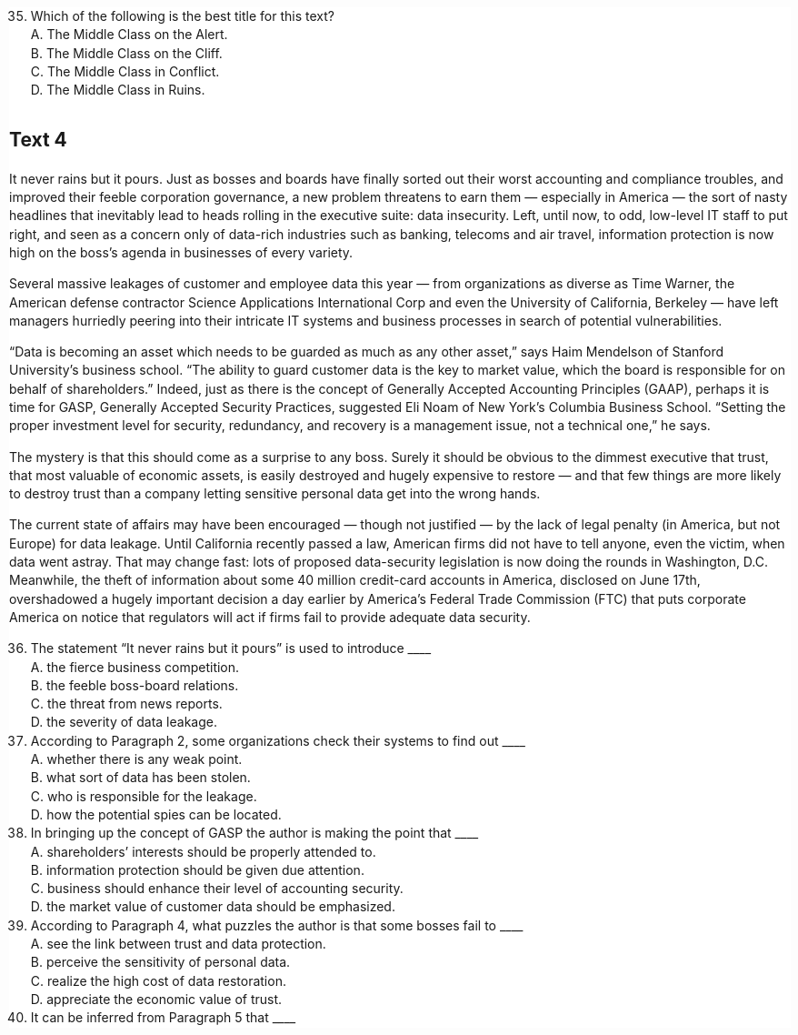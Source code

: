 35. Which of the following is the best title for this text?  
    A. The Middle Class on the Alert.  
    B. The Middle Class on the Cliff.  
    C. The Middle Class in Conflict.  
    D. The Middle Class in Ruins.  
  
## Text 4

It never rains but it pours. Just as bosses and boards have finally sorted out their worst
accounting and compliance troubles, and improved their feeble corporation governance, a
new problem threatens to earn them — especially in America — the sort of nasty headlines
that inevitably lead to heads rolling in the executive suite: data insecurity. Left, until now,
to odd, low-level IT staff to put right, and seen as a concern only of data-rich industries such
as banking, telecoms and air travel, information protection is now high on the boss’s agenda
in businesses of every variety.

Several massive leakages of customer and employee data this year — from
organizations as diverse as Time Warner, the American defense contractor Science
Applications International Corp and even the University of California, Berkeley — have left
managers hurriedly peering into their intricate IT systems and business processes in search
of potential vulnerabilities.

“Data is becoming an asset which needs to be guarded as much as any other asset,”
says Haim Mendelson of Stanford University’s business school. “The ability to guard
customer data is the key to market value, which the board is responsible for on behalf of
shareholders.” Indeed, just as there is the concept of Generally Accepted Accounting
Principles (GAAP), perhaps it is time for GASP, Generally Accepted Security Practices,
suggested Eli Noam of New York’s Columbia Business School. “Setting the proper
investment level for security, redundancy, and recovery is a management issue, not a
technical one,” he says.

The mystery is that this should come as a surprise to any boss. Surely it should
be obvious to the dimmest executive that trust, that most valuable of economic assets, is
easily destroyed and hugely expensive to restore — and that few things are more likely to
destroy trust than a company letting sensitive personal data get into the wrong hands.

The current state of affairs may have been encouraged — though not justified — by the
lack of legal penalty (in America, but not Europe) for data leakage. Until California recently
passed a law, American firms did not have to tell anyone, even the victim, when data went
astray. That may change fast: lots of proposed data-security legislation is now doing the
rounds in Washington, D.C. Meanwhile, the theft of information about some 40 million
credit-card accounts in America, disclosed on June 17th, overshadowed a hugely important
decision a day earlier by America’s Federal Trade Commission (FTC) that puts corporate
America on notice that regulators will act if firms fail to provide adequate data security.

36. The statement “It never rains but it pours” is used to introduce ____  
    A. the fierce business competition.  
    B. the feeble boss-board relations.  
    C. the threat from news reports.  
    D. the severity of data leakage.  
37. According to Paragraph 2, some organizations check their systems to find out ____  
    A. whether there is any weak point.  
    B. what sort of data has been stolen.  
    C. who is responsible for the leakage.  
    D. how the potential spies can be located.  
38. In bringing up the concept of GASP the author is making the point that ____  
    A. shareholders’ interests should be properly attended to.  
    B. information protection should be given due attention.  
    C. business should enhance their level of accounting security.  
    D. the market value of customer data should be emphasized.  
39. According to Paragraph 4, what puzzles the author is that some bosses fail to ____  
    A. see the link between trust and data protection.  
    B. perceive the sensitivity of personal data.  
    C. realize the high cost of data restoration.  
    D. appreciate the economic value of trust.  
40. It can be inferred from Paragraph 5 that ____  
